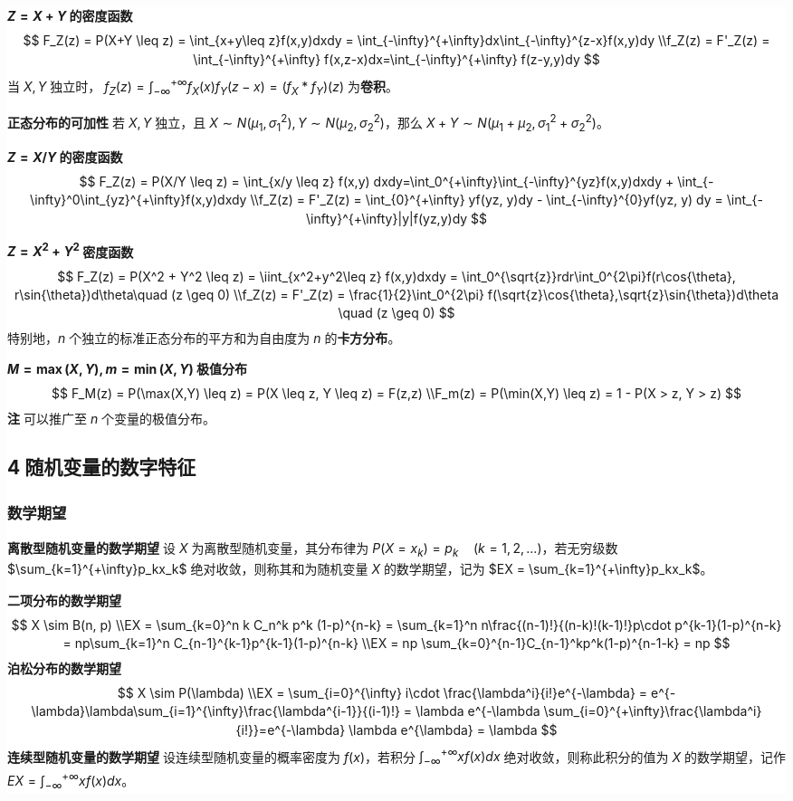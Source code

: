 **$Z = X+Y$ 的密度函数**
$$
F_Z(z) = P(X+Y \leq z) = \int_{x+y\leq z}f(x,y)dxdy = \int_{-\infty}^{+\infty}dx\int_{-\infty}^{z-x}f(x,y)dy \\f_Z(z) = F'_Z(z) = \int_{-\infty}^{+\infty} f(x,z-x)dx=\int_{-\infty}^{+\infty} f(z-y,y)dy
$$
当 $X,Y$ 独立时， $f_Z(z) = \int_{-\infty}^{+\infty} f_X(x) f_Y(z-x) = (f_X*f_Y)(z)$ 为**卷积**。

**正态分布的可加性** 若 $X,Y$ 独立，且 $X \sim N(\mu_1,\sigma_1^2), Y \sim N(\mu_2, \sigma_2^2)$，那么 $X+Y \sim N(\mu_1+\mu_2, \sigma_1^2+\sigma_2^2)$。

**$Z = X/Y$ 的密度函数**
$$
F_Z(z) = P(X/Y \leq z) = \int_{x/y \leq z} f(x,y) dxdy=\int_0^{+\infty}\int_{-\infty}^{yz}f(x,y)dxdy + \int_{-\infty}^0\int_{yz}^{+\infty}f(x,y)dxdy \\f_Z(z) = F'_Z(z) = \int_{0}^{+\infty} yf(yz, y)dy - \int_{-\infty}^{0}yf(yz, y) dy = \int_{-\infty}^{+\infty}|y|f(yz,y)dy
$$


**$Z = X^2+Y^2$ 密度函数**
$$
F_Z(z) = P(X^2 + Y^2 \leq z) = \iint_{x^2+y^2\leq z} f(x,y)dxdy = \int_0^{\sqrt{z}}rdr\int_0^{2\pi}f(r\cos{\theta}, r\sin{\theta})d\theta\quad (z \geq 0) \\f_Z(z) = F'_Z(z) = \frac{1}{2}\int_0^{2\pi} f(\sqrt{z}\cos{\theta},\sqrt{z}\sin{\theta})d\theta \quad (z \geq 0)
$$
特别地，$n$ 个独立的标准正态分布的平方和为自由度为 $n$ 的**卡方分布**。

**$M = \max(X,Y), m = \min(X,Y)$ 极值分布**
$$
F_M(z) = P(\max(X,Y) \leq z) = P(X \leq z, Y \leq z) = F(z,z) \\F_m(z) = P(\min(X,Y) \leq z) = 1 - P(X > z, Y > z)
$$
**注** 可以推广至 $n$ 个变量的极值分布。

## 4 随机变量的数字特征

### 数学期望

**离散型随机变量的数学期望** 设 $X$ 为离散型随机变量，其分布律为 $P(X = x_k) = p_k \quad(k = 1,2,...)$，若无穷级数 $\sum_{k=1}^{+\infty}p_kx_k$ 绝对收敛，则称其和为随机变量 $X$ 的数学期望，记为 $EX = \sum_{k=1}^{+\infty}p_kx_k$。

**二项分布的数学期望**
$$
X \sim B(n, p) \\EX = \sum_{k=0}^n k C_n^k p^k (1-p)^{n-k} = \sum_{k=1}^n n\frac{(n-1)!}{(n-k)!(k-1)!}p\cdot p^{k-1}(1-p)^{n-k} = np\sum_{k=1}^n C_{n-1}^{k-1}p^{k-1}(1-p)^{n-k} \\EX = np \sum_{k=0}^{n-1}C_{n-1}^kp^k(1-p)^{n-1-k} = np
$$
**泊松分布的数学期望**
$$
X \sim P(\lambda) \\EX = \sum_{i=0}^{\infty} i\cdot \frac{\lambda^i}{i!}e^{-\lambda} = e^{-\lambda}\lambda\sum_{i=1}^{\infty}\frac{\lambda^{i-1}}{(i-1)!} = \lambda e^{-\lambda \sum_{i=0}^{+\infty}\frac{\lambda^i}{i!}}=e^{-\lambda} \lambda e^{\lambda} = \lambda
$$
**连续型随机变量的数学期望** 设连续型随机变量的概率密度为 $f(x)$，若积分 $\int_{-\infty}^{+\infty} xf(x)dx$ 绝对收敛，则称此积分的值为 $X$ 的数学期望，记作 $EX =  \int_{-\infty}^{+\infty} xf(x)dx$。
